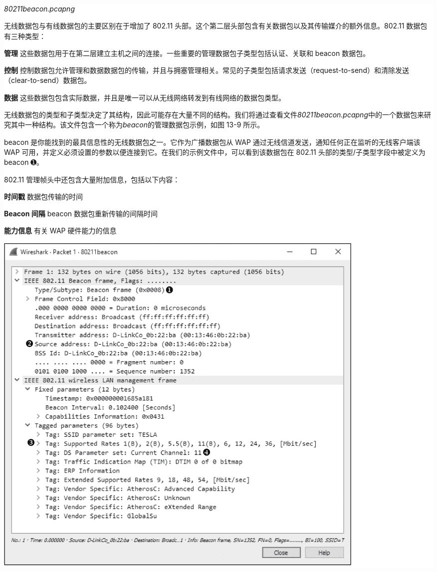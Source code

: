 *80211beacon.pcapng*

无线数据包与有线数据包的主要区别在于增加了 802.11 头部。这个第二层头部包含有关数据包以及其传输媒介的额外信息。802.11 数据包有三种类型：

**管理**   这些数据包用于在第二层建立主机之间的连接。一些重要的管理数据包子类型包括认证、关联和 beacon 数据包。

**控制**   控制数据包允许管理和数据数据包的传输，并且与拥塞管理相关。常见的子类型包括请求发送（request-to-send）和清除发送（clear-to-send）数据包。

**数据**   这些数据包包含实际数据，并且是唯一可以从无线网络转发到有线网络的数据包类型。

无线数据包的类型和子类型决定了其结构，因此可能存在大量不同的结构。我们将通过查看文件*80211beacon.pcapng*中的一个数据包来研究其中一种结构。该文件包含一个称为*beacon*的管理数据包示例，如图 13-9 所示。

beacon 是你能找到的最具信息性的无线数据包之一。它作为广播数据包从 WAP 通过无线信道发送，通知任何正在监听的无线客户端该 WAP 可用，并定义必须设置的参数以便连接到它。在我们的示例文件中，可以看到该数据包在 802.11 头部的类型/子类型字段中被定义为 beacon ➊。

802.11 管理帧头中还包含大量附加信息，包括以下内容：

**时间戳**   数据包传输的时间

**Beacon 间隔**   beacon 数据包重新传输的间隔时间

**能力信息**   有关 WAP 硬件能力的信息

![image](img/f305-01.jpg)
